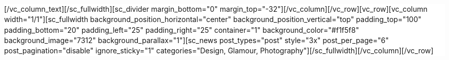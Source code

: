 [/vc_column_text][/sc_fullwidth][sc_divider margin_bottom="0" margin_top="-32"][/vc_column][/vc_row][vc_row][vc_column width="1/1"][sc_fullwidth background_position_horizontal="center" background_position_vertical="top" padding_top="100" padding_bottom="20" padding_left="25" padding_right="25" container="1" background_color="#f1f5f8" background_image="7312" background_parallax="1"][sc_news post_types="post" style="3x" post_per_page="6" post_pagination="disable" ignore_sticky="1" categories="Design, Glamour, Photography"][/sc_fullwidth][/vc_column][/vc_row]